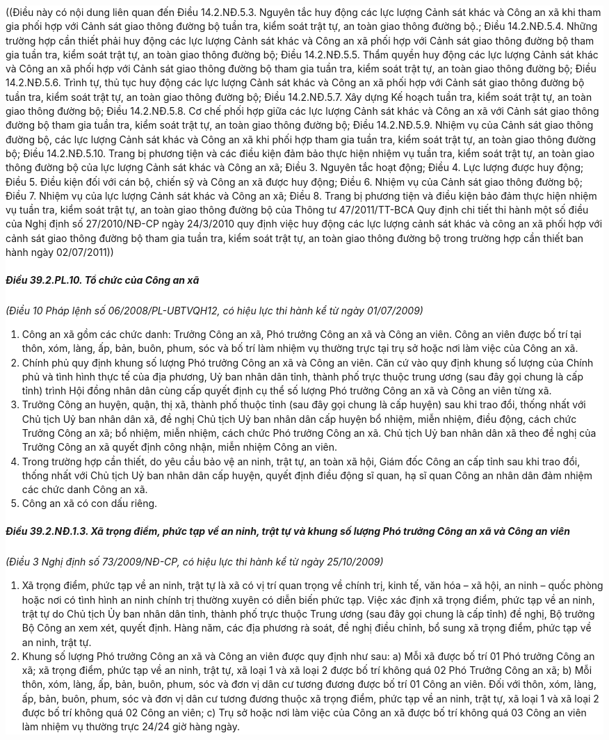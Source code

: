 ((Điều này có nội dung liên quan đến Điều 14.2.NĐ.5.3. Nguyên tắc huy động các lực lượng Cảnh sát khác và Công an xã khi tham gia phối hợp với Cảnh sát giao thông đường bộ tuần tra, kiểm soát trật tự, an toàn giao thông đường bộ.; Điều 14.2.NĐ.5.4. Những trường hợp cần thiết phải huy động các lực lượng Cảnh sát khác và Công an xã phối hợp với Cảnh sát giao thông đường bộ tham gia tuần tra, kiểm soát trật tự, an toàn giao thông đường bộ; Điều 14.2.NĐ.5.5. Thẩm quyền huy động các lực lượng Cảnh sát khác và Công an xã phối hợp với Cảnh sát giao thông đường bộ tham gia tuần tra, kiểm soát trật tự, an toàn giao thông đường bộ; Điều 14.2.NĐ.5.6. Trình tự, thủ tục huy động các lực lượng Cảnh sát khác và Công an xã phối hợp với Cảnh sát giao thông đường bộ tuần tra, kiểm soát trật tự, an toàn giao thông đường bộ; Điều 14.2.NĐ.5.7. Xây dựng Kế hoạch tuần tra, kiểm soát trật tự, an toàn giao thông đường bộ; Điều 14.2.NĐ.5.8. Cơ chế phối hợp giữa các lực lượng Cảnh sát khác và Công an xã với Cảnh sát giao thông đường bộ tham gia tuần tra, kiểm soát trật tự, an toàn giao thông đường bộ; Điều 14.2.NĐ.5.9. Nhiệm vụ của Cảnh sát giao thông đường bộ, các lực lượng Cảnh sát khác và Công an xã khi phối hợp tham gia tuần tra, kiểm soát trật tự, an toàn giao thông đường bộ; Điều 14.2.NĐ.5.10. Trang bị phương tiện và các điều kiện đảm bảo thực hiện nhiệm vụ tuần tra, kiểm soát trật tự, an toàn giao thông đường bộ của lực lượng Cảnh sát khác và Công an xã; Điều 3. Nguyên tắc hoạt động; Điều 4. Lực lượng được huy động; Điều 5. Điều kiện đối với cán bộ, chiến sỹ và Công an xã được huy động; Điều 6. Nhiệm vụ của Cảnh sát giao thông đường bộ; Điều 7. Nhiệm vụ của lực lượng Cảnh sát khác và Công an xã; Điều 8. Trang bị phương tiện và điều kiện bảo đảm thực hiện nhiệm vụ tuần tra, kiểm soát trật tự, an toàn giao thông đường bộ của Thông tư 47/2011/TT-BCA Quy định chi tiết thi hành một số điều của Nghị định số 27/2010/NĐ-CP ngày 24/3/2010 quy định việc huy động các lực lượng cảnh sát khác và công an xã phối hợp với cảnh sát giao thông đường bộ tham gia tuần tra, kiểm soát trật tự, an toàn giao thông đường bộ trong trường hợp cần thiết ban hành ngày 02/07/2011))

##### Điều 39.2.PL.10. Tổ chức của Công an xã
*(Điều 10 Pháp lệnh số 06/2008/PL-UBTVQH12, có hiệu lực thi hành kể từ ngày 01/07/2009)*
1. Công an xã gồm các chức danh: Trưởng Công an xã, Phó trưởng Công an xã và Công an viên.
Công an viên được bố trí tại thôn, xóm, làng, ấp, bản, buôn, phum, sóc và bố trí làm nhiệm vụ thường trực tại trụ sở hoặc nơi làm việc của Công an xã.
2. Chính phủ quy định khung số lượng Phó trưởng Công an xã và Công an viên.
Căn cứ vào quy định khung số lượng của Chính phủ và tình hình thực tế của địa phương, Uỷ ban nhân dân tỉnh, thành phố trực thuộc trung ương (sau đây gọi chung là cấp tỉnh) trình Hội đồng nhân dân cùng cấp quyết định cụ thể số lượng Phó trưởng Công an xã và Công an viên từng xã.
3. Trưởng Công an huyện, quận, thị xã, thành phố thuộc tỉnh (sau đây gọi chung là cấp huyện) sau khi trao đổi, thống nhất với Chủ tịch Uỷ ban nhân dân xã, đề nghị Chủ tịch Uỷ ban nhân dân cấp huyện bổ nhiệm, miễn nhiệm, điều động, cách chức Trưởng Công an xã; bổ nhiệm, miễn nhiệm, cách chức Phó trưởng Công an xã.
Chủ tịch Uỷ ban nhân dân xã theo đề nghị của Trưởng Công an xã quyết định công nhận, miễn nhiệm Công an viên.
4. Trong trường hợp cần thiết, do yêu cầu bảo vệ an ninh, trật tự, an toàn xã hội, Giám đốc Công an cấp tỉnh sau khi trao đổi, thống nhất với Chủ tịch Uỷ ban nhân dân cấp huyện, quyết định điều động sĩ quan, hạ sĩ quan Công an nhân dân đảm nhiệm các chức danh Công an xã.
5. Công an xã có con dấu riêng.

##### Điều 39.2.NĐ.1.3. Xã trọng điểm, phức tạp về an ninh, trật tự và khung số lượng Phó trưởng Công an xã và Công an viên
*(Điều 3 Nghị định số 73/2009/NĐ-CP, có hiệu lực thi hành kể từ ngày 25/10/2009)*
1. Xã trọng điểm, phức tạp về an ninh, trật tự là xã có vị trí quan trọng về chính trị, kinh tế, văn hóa – xã hội, an ninh – quốc phòng hoặc nơi có tình hình an ninh chính trị thường xuyên có diễn biến phức tạp.
Việc xác định xã trọng điểm, phức tạp về an ninh, trật tự do Chủ tịch Ủy ban nhân dân tỉnh, thành phố trực thuộc Trung ương (sau đây gọi chung là cấp tỉnh) đề nghị, Bộ trưởng Bộ Công an xem xét, quyết định. Hàng năm, các địa phương rà soát, đề nghị điều chỉnh, bổ sung xã trọng điểm, phức tạp về an ninh, trật tự.
2. Khung số lượng Phó trưởng Công an xã và Công an viên được quy định như sau:
a) Mỗi xã được bố trí 01 Phó trưởng Công an xã; xã trọng điểm, phức tạp về an ninh, trật tự, xã loại 1 và xã loại 2 được bố trí không quá 02 Phó Trưởng Công an xã;
b) Mỗi thôn, xóm, làng, ấp, bản, buôn, phum, sóc và đơn vị dân cư tương đương được bố trí 01 Công an viên. Đối với thôn, xóm, làng, ấp, bản, buôn, phum, sóc và đơn vị dân cư tương đương thuộc xã trọng điểm, phức tạp về an ninh, trật tự, xã loại 1 và xã loại 2 được bố trí không quá 02 Công an viên;
c) Trụ sở hoặc nơi làm việc của Công an xã được bố trí không quá 03 Công an viên làm nhiệm vụ thường trực 24/24 giờ hàng ngày.
